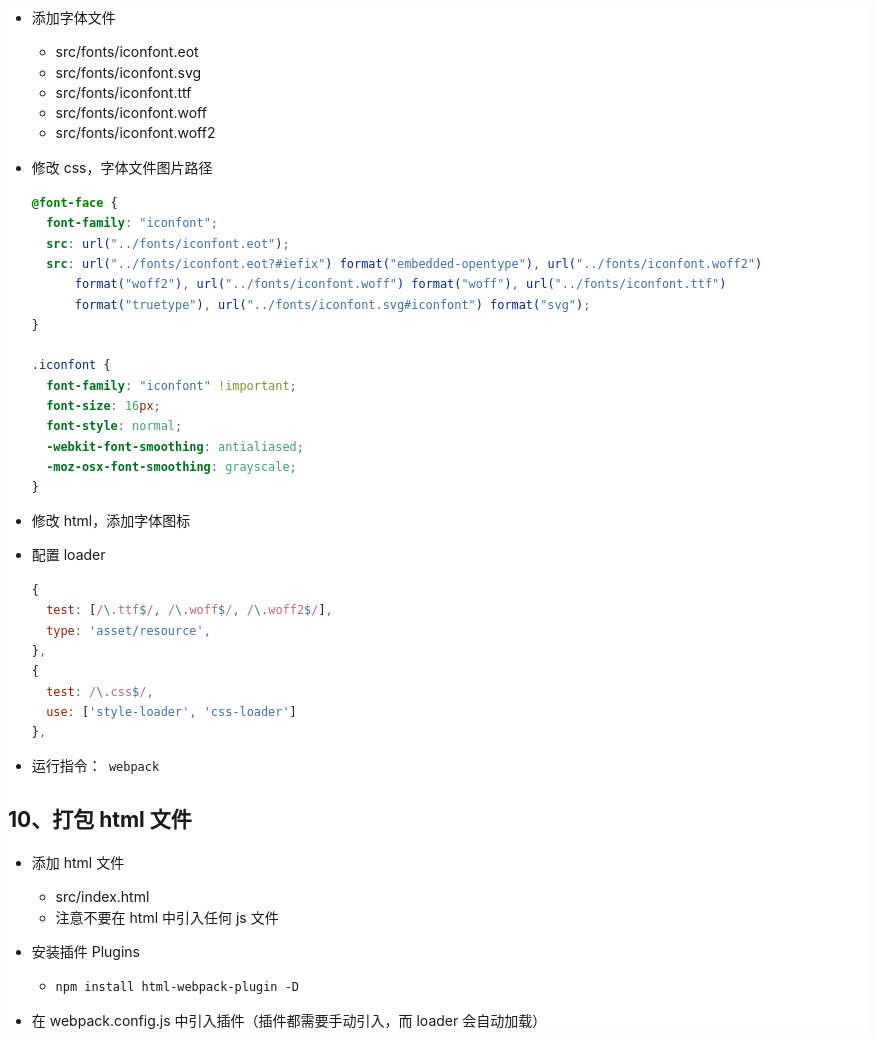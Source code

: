 - 添加字体文件

  - src/fonts/iconfont.eot
  - src/fonts/iconfont.svg
  - src/fonts/iconfont.ttf
  - src/fonts/iconfont.woff
  - src/fonts/iconfont.woff2

- 修改 css，字体文件图片路径

  ```css
  @font-face {
    font-family: "iconfont";
    src: url("../fonts/iconfont.eot");
    src: url("../fonts/iconfont.eot?#iefix") format("embedded-opentype"), url("../fonts/iconfont.woff2")
        format("woff2"), url("../fonts/iconfont.woff") format("woff"), url("../fonts/iconfont.ttf")
        format("truetype"), url("../fonts/iconfont.svg#iconfont") format("svg");
  }

  .iconfont {
    font-family: "iconfont" !important;
    font-size: 16px;
    font-style: normal;
    -webkit-font-smoothing: antialiased;
    -moz-osx-font-smoothing: grayscale;
  }
  ```

- 修改 html，添加字体图标

- 配置 loader

  ```js
  {
    test: [/\.ttf$/, /\.woff$/, /\.woff2$/],
    type: 'asset/resource',
  },
  {
    test: /\.css$/,
    use: ['style-loader', 'css-loader']
  },
  ```

- 运行指令：` webpack`

## 10、打包 html 文件

- 添加 html 文件
  - src/index.html
  - 注意不要在 html 中引入任何 js 文件
- 安装插件 Plugins
  
  - `npm install html-webpack-plugin -D`
- 在 webpack.config.js 中引入插件（插件都需要手动引入，而 loader 会自动加载）
  